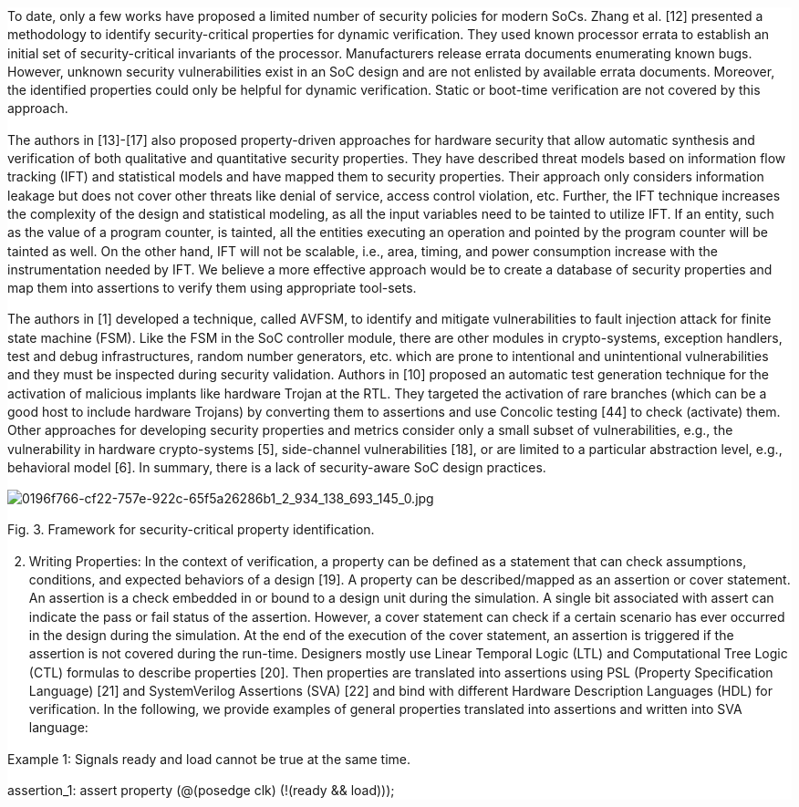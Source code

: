 To date, only a few works have proposed a limited number of security policies for modern SoCs. Zhang et al. [12] presented a methodology to identify security-critical properties for dynamic verification. They used known processor errata to establish an initial set of security-critical invariants of the processor. Manufacturers release errata documents enumerating known bugs. However, unknown security vulnerabilities exist in an SoC design and are not enlisted by available errata documents. Moreover, the identified properties could only be helpful for dynamic verification. Static or boot-time verification are not covered by this approach.

The authors in [13]-[17] also proposed property-driven approaches for hardware security that allow automatic synthesis and verification of both qualitative and quantitative security properties. They have described threat models based on information flow tracking (IFT) and statistical models and have mapped them to security properties. Their approach only considers information leakage but does not cover other threats like denial of service, access control violation, etc. Further, the IFT technique increases the complexity of the design and statistical modeling, as all the input variables need to be tainted to utilize IFT. If an entity, such as the value of a program counter, is tainted, all the entities executing an operation and pointed by the program counter will be tainted as well. On the other hand, IFT will not be scalable, i.e., area, timing, and power consumption increase with the instrumentation needed by IFT. We believe a more effective approach would be to create a database of security properties and map them into assertions to verify them using appropriate tool-sets.

The authors in [1] developed a technique, called AVFSM, to identify and mitigate vulnerabilities to fault injection attack for finite state machine (FSM). Like the FSM in the SoC controller module, there are other modules in crypto-systems, exception handlers, test and debug infrastructures, random number generators, etc. which are prone to intentional and unintentional vulnerabilities and they must be inspected during security validation. Authors in [10] proposed an automatic test generation technique for the activation of malicious implants like hardware Trojan at the RTL. They targeted the activation of rare branches (which can be a good host to include hardware Trojans) by converting them to assertions and use Concolic testing [44] to check (activate) them. Other approaches for developing security properties and metrics consider only a small subset of vulnerabilities, e.g., the vulnerability in hardware crypto-systems [5], side-channel vulnerabilities [18], or are limited to a particular abstraction level, e.g., behavioral model [6]. In summary, there is a lack of security-aware SoC design practices.

![0196f766-cf22-757e-922c-65f5a26286b1_2_934_138_693_145_0.jpg](images/0196f766-cf22-757e-922c-65f5a26286b1_2_934_138_693_145_0.jpg)

Fig. 3. Framework for security-critical property identification.

2) Writing Properties: In the context of verification, a property can be defined as a statement that can check assumptions, conditions, and expected behaviors of a design [19]. A property can be described/mapped as an assertion or cover statement. An assertion is a check embedded in or bound to a design unit during the simulation. A single bit associated with assert can indicate the pass or fail status of the assertion. However, a cover statement can check if a certain scenario has ever occurred in the design during the simulation. At the end of the execution of the cover statement, an assertion is triggered if the assertion is not covered during the run-time. Designers mostly use Linear Temporal Logic (LTL) and Computational Tree Logic (CTL) formulas to describe properties [20]. Then properties are translated into assertions using PSL (Property Specification Language) [21] and SystemVerilog Assertions (SVA) [22] and bind with different Hardware Description Languages (HDL) for verification. In the following, we provide examples of general properties translated into assertions and written into SVA language:

Example 1: Signals ready and load cannot be true at the same time.

assertion_1: assert property (@(posedge clk) (!(ready && load)));
